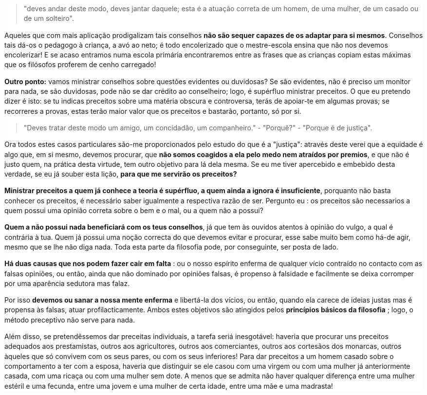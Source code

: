 > "deves andar deste modo, deves jantar daquele; esta é a atuação
> correta de um homem, de uma mulher, de um casado ou de um solteiro".

Aqueles que com mais aplicação prodigalizam tais conselhos **não são
sequer capazes de os adaptar para si mesmos**. Conselhos tais dá-os o
pedagogo à criança, a avó ao neto; é todo encolerizado que o
mestre-escola ensina que não nos devemos encolerizar! E se acaso
entramos numa escola primária encontraremos entre as frases que as
crianças copiam estas máximas que os filósofos proferem de cenho
carregado!

**Outro ponto:** vamos ministrar conselhos sobre questões evidentes ou
duvidosas? Se são evidentes, não é preciso um monitor para nada, se são
duvidosas, pode não se dar crédito ao conselheiro; logo, é supérfluo
ministrar preceitos. O que eu pretendo dizer é isto: se tu indicas
preceitos sobre uma matéria obscura e controversa, terás de apoiar-te em
algumas provas; se recorreres a provas, estas terão maior valor que os
preceitos e bastarão, portanto, só por si.

> "Deves tratar deste modo um amigo, um concidadão, um companheiro." -
> "Porquê?" - "Porque é de justiça".

Ora todos estes casos particulares são-me proporcionados pelo estudo do
que é a "justiça": através deste verei que a equidade é algo que, em si
mesmo, devemos procurar, que **não somos coagidos a ela pelo medo nem
atraídos por premios**, e que não é justo quem, na prática desta
virtude, tem outro objetivo para lá dela mesma. Se eu me tiver
apercebido e embebido desta verdade, se eu já souber esta lição, **para
que me servirão os preceitos?**

**Ministrar preceitos a quem já conhece a teoria é supérfluo, a quem
ainda a ignora é insuficiente**, porquanto não basta conhecer os
preceitos, é necessário saber igualmente a respectiva razão de ser.
Pergunto eu : os preceitos são necessarios a quem possui uma opinião
correta sobre o bem e o mal, ou a quem não a possui?

**Quem a não possui nada beneficiará com os teus conselhos**, já que tem
às ouvidos atentos à opinião do vulgo, a qual é contrária à tua. Quem já
possui uma noção correcta do que devemos evitar e procurar, esse sabe
muito bem como há-de agir, mesmo que se lhe não diga nada. Toda esta
parte da filosofia pode, por conseguinte, ser posta de lado.

**Há duas causas que nos podem fazer cair em falta** : ou o nosso
espírito enferma de qualquer vício contraído no contacto com as falsas
opiniões, ou então, ainda que não dominado por opiniões falsas, é
propenso à falsidade e facilmente se deixa corromper por uma aparência
sedutora mas falaz.

Por isso **devemos ou sanar a nossa mente enferma** e libertá-la dos
vícios, ou então, quando ela carece de ideias justas mas é propensa às
falsas, atuar profilacticamente. Ambos estes objetivos são atingidos
pelos **princípios básicos da filosofia** ; logo, o método preceptivo
não serve para nada.

Além disso, se pretendêssemos dar preceitas individuais, a tarefa seriá
inesgotável: haveria que procurar uns preceitos adequados aos
prestamistas, outros aos agricultores, outros aos comerciantes, outros
aos cortesãos dos monarcas, outros àqueles que só convivem com os seus
pares, ou com os seus inferiores! Para dar preceitos a um homem casado
sobre o comportamento a ter com a esposa, haveria que distinguir se ele
casou com uma virgem ou com uma mulher já anteriormente casada, com uma
ricaça ou com uma mulher sem dote. A menos que se admita não haver
qualquer diferença entre uma mulher estéril e uma fecunda, entre uma
jovem e uma mulher de certa idade, entre uma mãe e uma madrasta!
